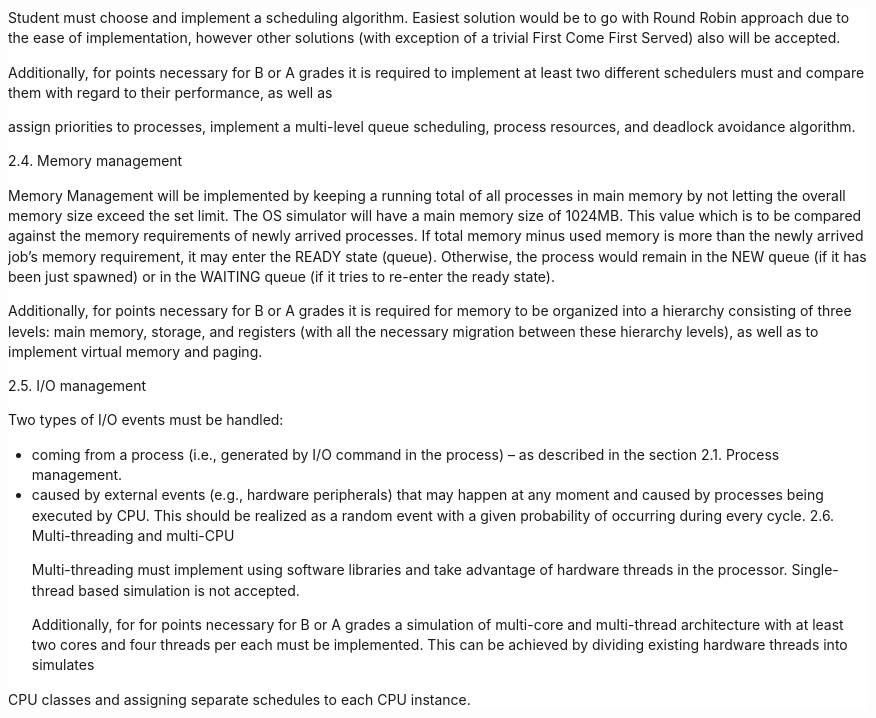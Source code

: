 Student must choose and implement a scheduling algorithm. Easiest solution would be to go with Round Robin approach due to the ease of implementation, however other solutions (with exception of a trivial First Come First Served) also will be accepted.

Additionally, for points necessary for B or A grades it is required to implement at least two different schedulers must and compare them with regard to their performance, as well as
</li>
</ul>
</div>
</div>
</div>
<div class="page" title="Page 4">
<div class="layoutArea">
<div class="column">
assign priorities to processes, implement a multi-level queue scheduling, process resources, and deadlock avoidance algorithm.

2.4. Memory management

Memory Management will be implemented by keeping a running total of all processes in main memory by not letting the overall memory size exceed the set limit. The OS simulator will have a main memory size of 1024MB. This value which is to be compared against the memory requirements of newly arrived processes. If total memory minus used memory is more than the newly arrived job’s memory requirement, it may enter the READY state (queue). Otherwise, the process would remain in the NEW queue (if it has been just spawned) or in the WAITING queue (if it tries to re-enter the ready state).

Additionally, for points necessary for B or A grades it is required for memory to be organized into a hierarchy consisting of three levels: main memory, storage, and registers (with all the necessary migration between these hierarchy levels), as well as to implement virtual memory and paging.

2.5. I/O management

Two types of I/O events must be handled:

<ul>
<li>coming from a process (i.e., generated by I/O command in the process) – as described in the section 2.1. Process management.</li>
<li>caused by external events (e.g., hardware peripherals) that may happen at any moment and caused by processes being executed by CPU. This should be realized as a random event with a given probability of occurring during every cycle.
2.6. Multi-threading and multi-CPU

Multi-threading must implement using software libraries and take advantage of hardware threads in the processor. Single-thread based simulation is not accepted.

Additionally, for for points necessary for B or A grades a simulation of multi-core and multi-thread architecture with at least two cores and four threads per each must be implemented. This can be achieved by dividing existing hardware threads into simulates
</li>
</ul>
</div>
</div>
</div>
<div class="page" title="Page 5">
<div class="layoutArea">
<div class="column">
CPU classes and assigning separate schedules to each CPU instance.
